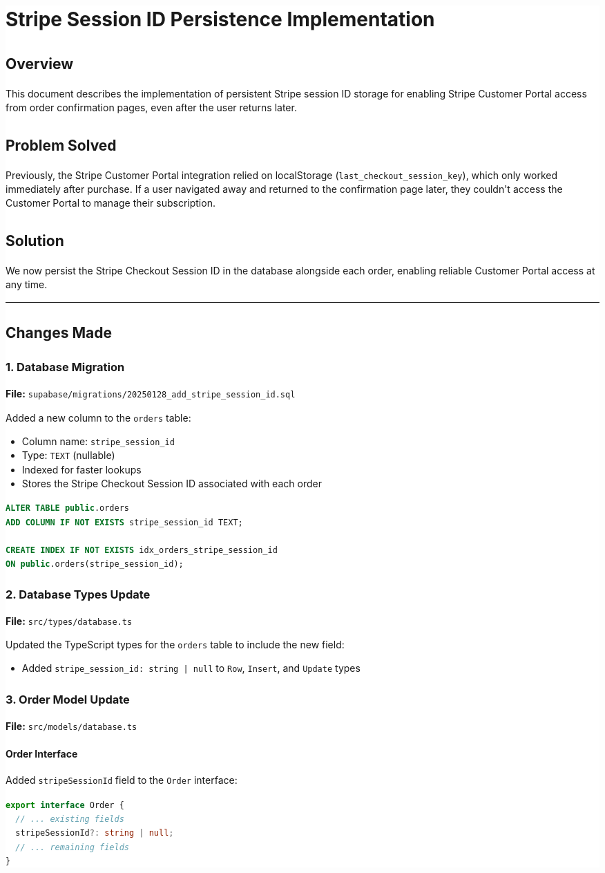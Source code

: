 # Stripe Session ID Persistence Implementation

## Overview
This document describes the implementation of persistent Stripe session ID storage for enabling Stripe Customer Portal access from order confirmation pages, even after the user returns later.

## Problem Solved
Previously, the Stripe Customer Portal integration relied on localStorage (`last_checkout_session_key`), which only worked immediately after purchase. If a user navigated away and returned to the confirmation page later, they couldn't access the Customer Portal to manage their subscription.

## Solution
We now persist the Stripe Checkout Session ID in the database alongside each order, enabling reliable Customer Portal access at any time.

---

## Changes Made

### 1. Database Migration
**File:** `supabase/migrations/20250128_add_stripe_session_id.sql`

Added a new column to the `orders` table:
- Column name: `stripe_session_id`
- Type: `TEXT` (nullable)
- Indexed for faster lookups
- Stores the Stripe Checkout Session ID associated with each order

```sql
ALTER TABLE public.orders 
ADD COLUMN IF NOT EXISTS stripe_session_id TEXT;

CREATE INDEX IF NOT EXISTS idx_orders_stripe_session_id 
ON public.orders(stripe_session_id);
```

### 2. Database Types Update
**File:** `src/types/database.ts`

Updated the TypeScript types for the `orders` table to include the new field:
- Added `stripe_session_id: string | null` to `Row`, `Insert`, and `Update` types

### 3. Order Model Update
**File:** `src/models/database.ts`

#### Order Interface
Added `stripeSessionId` field to the `Order` interface:
```typescript
export interface Order {
  // ... existing fields
  stripeSessionId?: string | null;
  // ... remaining fields
}
```
